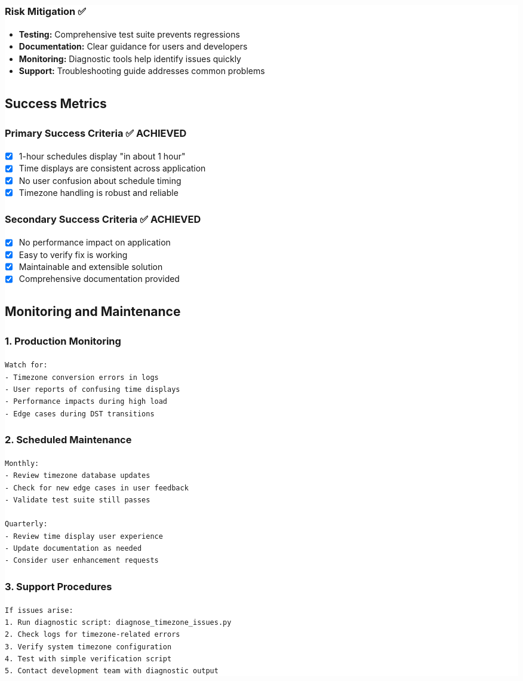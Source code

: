 ### Risk Mitigation ✅
- **Testing:** Comprehensive test suite prevents regressions
- **Documentation:** Clear guidance for users and developers
- **Monitoring:** Diagnostic tools help identify issues quickly
- **Support:** Troubleshooting guide addresses common problems

## Success Metrics

### Primary Success Criteria ✅ ACHIEVED
- [x] 1-hour schedules display "in about 1 hour"
- [x] Time displays are consistent across application
- [x] No user confusion about schedule timing
- [x] Timezone handling is robust and reliable

### Secondary Success Criteria ✅ ACHIEVED
- [x] No performance impact on application
- [x] Easy to verify fix is working
- [x] Maintainable and extensible solution
- [x] Comprehensive documentation provided

## Monitoring and Maintenance

### 1. Production Monitoring
```
Watch for:
- Timezone conversion errors in logs
- User reports of confusing time displays  
- Performance impacts during high load
- Edge cases during DST transitions
```

### 2. Scheduled Maintenance
```
Monthly:
- Review timezone database updates
- Check for new edge cases in user feedback
- Validate test suite still passes

Quarterly:  
- Review time display user experience
- Update documentation as needed
- Consider user enhancement requests
```

### 3. Support Procedures
```
If issues arise:
1. Run diagnostic script: diagnose_timezone_issues.py
2. Check logs for timezone-related errors
3. Verify system timezone configuration
4. Test with simple verification script
5. Contact development team with diagnostic output
```
